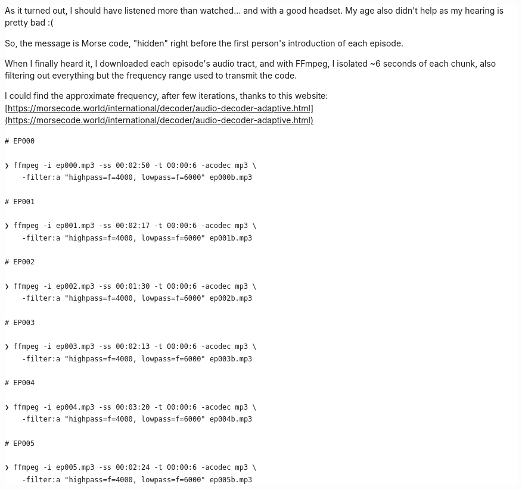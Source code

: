 As it turned out, I should have listened more than watched… and with a good headset. My age also didn't help as my hearing is pretty bad :(

So, the message is Morse code, "hidden" right before the first person's introduction of each episode.

When I finally heard it, I downloaded each episode's audio tract, and with FFmpeg, I isolated ~6 seconds of each chunk, also filtering out everything but the frequency range used to transmit the code.

I could find the approximate frequency, after few iterations, thanks to this website: [https://morsecode.world/international/decoder/audio-decoder-adaptive.html](https://morsecode.world/international/decoder/audio-decoder-adaptive.html)

```shell
# EP000

❯ ffmpeg -i ep000.mp3 -ss 00:02:50 -t 00:00:6 -acodec mp3 \
    -filter:a "highpass=f=4000, lowpass=f=6000" ep000b.mp3

# EP001

❯ ffmpeg -i ep001.mp3 -ss 00:02:17 -t 00:00:6 -acodec mp3 \
    -filter:a "highpass=f=4000, lowpass=f=6000" ep001b.mp3

# EP002

❯ ffmpeg -i ep002.mp3 -ss 00:01:30 -t 00:00:6 -acodec mp3 \
    -filter:a "highpass=f=4000, lowpass=f=6000" ep002b.mp3  

# EP003

❯ ffmpeg -i ep003.mp3 -ss 00:02:13 -t 00:00:6 -acodec mp3 \
    -filter:a "highpass=f=4000, lowpass=f=6000" ep003b.mp3

# EP004

❯ ffmpeg -i ep004.mp3 -ss 00:03:20 -t 00:00:6 -acodec mp3 \
    -filter:a "highpass=f=4000, lowpass=f=6000" ep004b.mp3

# EP005

❯ ffmpeg -i ep005.mp3 -ss 00:02:24 -t 00:00:6 -acodec mp3 \
    -filter:a "highpass=f=4000, lowpass=f=6000" ep005b.mp3
```


